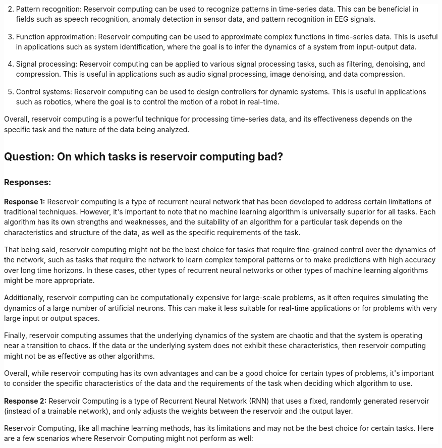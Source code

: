 2. Pattern recognition: Reservoir computing can be used to recognize patterns in time-series data. This can be beneficial in fields such as speech recognition, anomaly detection in sensor data, and pattern recognition in EEG signals.

3. Function approximation: Reservoir computing can be used to approximate complex functions in time-series data. This is useful in applications such as system identification, where the goal is to infer the dynamics of a system from input-output data.

4. Signal processing: Reservoir computing can be applied to various signal processing tasks, such as filtering, denoising, and compression. This is useful in applications such as audio signal processing, image denoising, and data compression.

5. Control systems: Reservoir computing can be used to design controllers for dynamic systems. This is useful in applications such as robotics, where the goal is to control the motion of a robot in real-time.

Overall, reservoir computing is a powerful technique for processing time-series data, and its effectiveness depends on the specific task and the nature of the data being analyzed.

## Question: On which tasks is reservoir computing bad?
### Responses:
**Response 1:**
 Reservoir computing is a type of recurrent neural network that has been developed to address certain limitations of traditional techniques. However, it's important to note that no machine learning algorithm is universally superior for all tasks. Each algorithm has its own strengths and weaknesses, and the suitability of an algorithm for a particular task depends on the characteristics and structure of the data, as well as the specific requirements of the task.

That being said, reservoir computing might not be the best choice for tasks that require fine-grained control over the dynamics of the network, such as tasks that require the network to learn complex temporal patterns or to make predictions with high accuracy over long time horizons. In these cases, other types of recurrent neural networks or other types of machine learning algorithms might be more appropriate.

Additionally, reservoir computing can be computationally expensive for large-scale problems, as it often requires simulating the dynamics of a large number of artificial neurons. This can make it less suitable for real-time applications or for problems with very large input or output spaces.

Finally, reservoir computing assumes that the underlying dynamics of the system are chaotic and that the system is operating near a transition to chaos. If the data or the underlying system does not exhibit these characteristics, then reservoir computing might not be as effective as other algorithms.

Overall, while reservoir computing has its own advantages and can be a good choice for certain types of problems, it's important to consider the specific characteristics of the data and the requirements of the task when deciding which algorithm to use.

**Response 2:**
 Reservoir Computing is a type of Recurrent Neural Network (RNN) that uses a fixed, randomly generated reservoir (instead of a trainable network), and only adjusts the weights between the reservoir and the output layer.

Reservoir Computing, like all machine learning methods, has its limitations and may not be the best choice for certain tasks. Here are a few scenarios where Reservoir Computing might not perform as well:
